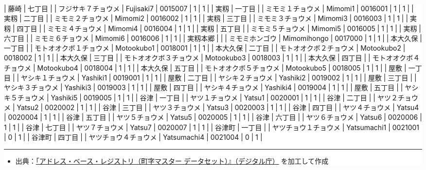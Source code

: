 | 藤崎 | 七丁目 |  | フジサキ７チョウメ | Fujisaki7 | 0015007 | 1 | 1 |
| 実籾 | 一丁目 |  | ミモミ１チョウメ | Mimomi1 | 0016001 | 1 | 1 |
| 実籾 | 二丁目 |  | ミモミ２チョウメ | Mimomi2 | 0016002 | 1 | 1 |
| 実籾 | 三丁目 |  | ミモミ３チョウメ | Mimomi3 | 0016003 | 1 | 1 |
| 実籾 | 四丁目 |  | ミモミ４チョウメ | Mimomi4 | 0016004 | 1 | 1 |
| 実籾 | 五丁目 |  | ミモミ５チョウメ | Mimomi5 | 0016005 | 1 | 1 |
| 実籾 | 六丁目 |  | ミモミ６チョウメ | Mimomi6 | 0016006 | 1 | 1 |
| 実籾本郷 |  |  | ミモミホンゴウ | Mimomihongo | 0017000 | 1 | 1 |
| 本大久保 | 一丁目 |  | モトオオクボ１チョウメ | Motookubo1 | 0018001 | 1 | 1 |
| 本大久保 | 二丁目 |  | モトオオクボ２チョウメ | Motookubo2 | 0018002 | 1 | 1 |
| 本大久保 | 三丁目 |  | モトオオクボ３チョウメ | Motookubo3 | 0018003 | 1 | 1 |
| 本大久保 | 四丁目 |  | モトオオクボ４チョウメ | Motookubo4 | 0018004 | 1 | 1 |
| 本大久保 | 五丁目 |  | モトオオクボ５チョウメ | Motookubo5 | 0018005 | 1 | 1 |
| 屋敷 | 一丁目 |  | ヤシキ１チョウメ | Yashiki1 | 0019001 | 1 | 1 |
| 屋敷 | 二丁目 |  | ヤシキ２チョウメ | Yashiki2 | 0019002 | 1 | 1 |
| 屋敷 | 三丁目 |  | ヤシキ３チョウメ | Yashiki3 | 0019003 | 1 | 1 |
| 屋敷 | 四丁目 |  | ヤシキ４チョウメ | Yashiki4 | 0019004 | 1 | 1 |
| 屋敷 | 五丁目 |  | ヤシキ５チョウメ | Yashiki5 | 0019005 | 1 | 1 |
| 谷津 | 一丁目 |  | ヤツ１チョウメ | Yatsu1 | 0020001 | 1 | 1 |
| 谷津 | 二丁目 |  | ヤツ２チョウメ | Yatsu2 | 0020002 | 1 | 1 |
| 谷津 | 三丁目 |  | ヤツ３チョウメ | Yatsu3 | 0020003 | 1 | 1 |
| 谷津 | 四丁目 |  | ヤツ４チョウメ | Yatsu4 | 0020004 | 1 | 1 |
| 谷津 | 五丁目 |  | ヤツ５チョウメ | Yatsu5 | 0020005 | 1 | 1 |
| 谷津 | 六丁目 |  | ヤツ６チョウメ | Yatsu6 | 0020006 | 1 | 1 |
| 谷津 | 七丁目 |  | ヤツ７チョウメ | Yatsu7 | 0020007 | 1 | 1 |
| 谷津町 | 一丁目 |  | ヤツチョウ１チョウメ | Yatsumachi1 | 0021001 | 0 | 1 |
| 谷津町 | 四丁目 |  | ヤツチョウ４チョウメ | Yatsumachi4 | 0021004 | 0 | 1 |

---

- 出典：[「アドレス・ベース・レジストリ（町字マスター データセット）』（デジタル庁）](https://www.digital.go.jp/policies/base_registry_address/) を加工して作成
